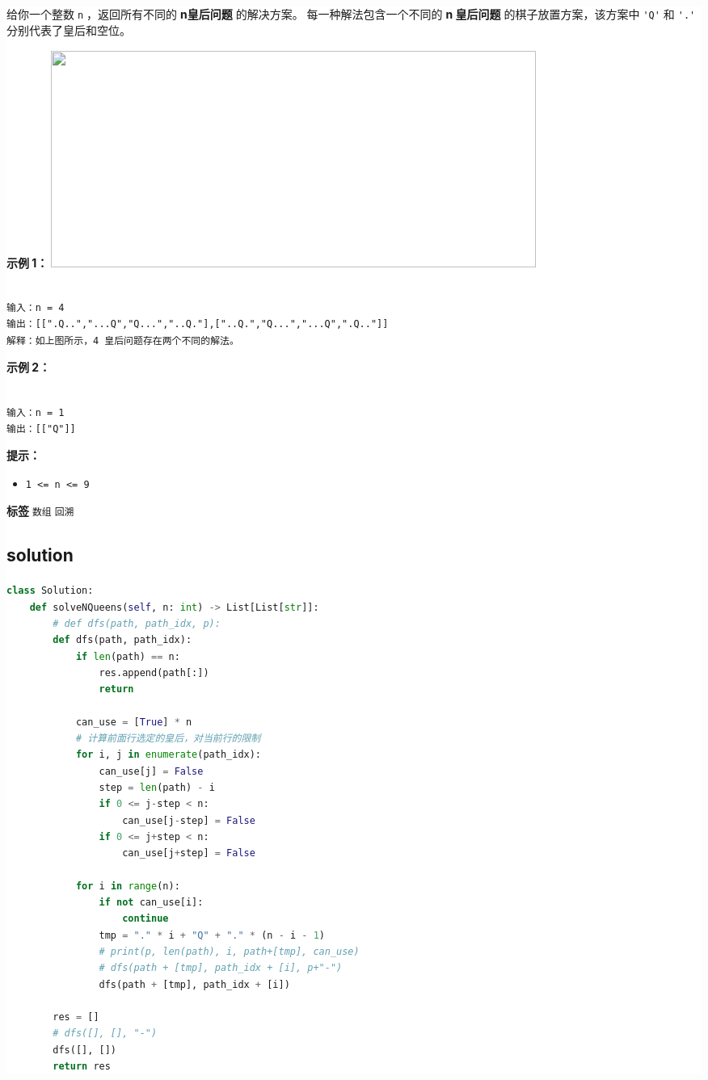 给你一个整数 `n` ，返回所有不同的 **n皇后问题** 的解决方案。
每一种解法包含一个不同的 **n 皇后问题** 的棋子放置方案，该方案中 `'Q'` 和 `'.'` 分别代表了皇后和空位。

 

 **示例 1：** 
<img alt="" src="https://assets.leetcode.com/uploads/2020/11/13/queens.jpg" style="width: 600px; height: 268px;" />
```

输入：n = 4
输出：[[".Q..","...Q","Q...","..Q."],["..Q.","Q...","...Q",".Q.."]]
解释：如上图所示，4 皇后问题存在两个不同的解法。

```
 **示例 2：** 

```

输入：n = 1
输出：[["Q"]]

```


 **提示：** 
-  `1 <= n <= 9` 

**标签**
`数组` `回溯` 

## solution

```python
class Solution:
    def solveNQueens(self, n: int) -> List[List[str]]:
        # def dfs(path, path_idx, p):
        def dfs(path, path_idx):
            if len(path) == n:
                res.append(path[:])
                return

            can_use = [True] * n
            # 计算前面行选定的皇后，对当前行的限制
            for i, j in enumerate(path_idx):
                can_use[j] = False
                step = len(path) - i
                if 0 <= j-step < n:
                    can_use[j-step] = False
                if 0 <= j+step < n:
                    can_use[j+step] = False

            for i in range(n):
                if not can_use[i]:
                    continue
                tmp = "." * i + "Q" + "." * (n - i - 1)
                # print(p, len(path), i, path+[tmp], can_use)
                # dfs(path + [tmp], path_idx + [i], p+"-")
                dfs(path + [tmp], path_idx + [i])

        res = []
        # dfs([], [], "-")
        dfs([], [])
        return res
```
>